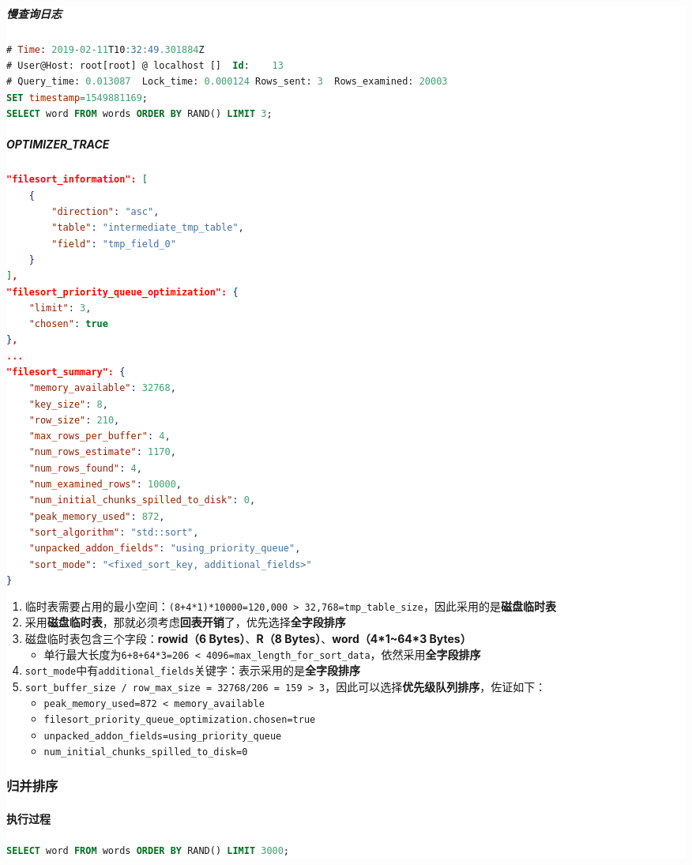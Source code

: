 ##### 慢查询日志
```sql
# Time: 2019-02-11T10:32:49.301884Z
# User@Host: root[root] @ localhost []  Id:    13
# Query_time: 0.013087  Lock_time: 0.000124 Rows_sent: 3  Rows_examined: 20003
SET timestamp=1549881169;
SELECT word FROM words ORDER BY RAND() LIMIT 3;
```

##### OPTIMIZER_TRACE
```json
"filesort_information": [
    {
        "direction": "asc",
        "table": "intermediate_tmp_table",
        "field": "tmp_field_0"
    }
],
"filesort_priority_queue_optimization": {
    "limit": 3,
    "chosen": true
},
...
"filesort_summary": {
    "memory_available": 32768,
    "key_size": 8,
    "row_size": 210,
    "max_rows_per_buffer": 4,
    "num_rows_estimate": 1170,
    "num_rows_found": 4,
    "num_examined_rows": 10000,
    "num_initial_chunks_spilled_to_disk": 0,
    "peak_memory_used": 872,
    "sort_algorithm": "std::sort",
    "unpacked_addon_fields": "using_priority_queue",
    "sort_mode": "<fixed_sort_key, additional_fields>"
}
```
1. 临时表需要占用的最小空间：`(8+4*1)*10000=120,000 > 32,768=tmp_table_size`，因此采用的是**磁盘临时表**
2. 采用**磁盘临时表**，那就必须考虑**回表开销**了，优先选择**全字段排序**
3. 磁盘临时表包含三个字段：**rowid（6 Bytes）**、**R（8 Bytes）**、**word（4\*1~64\*3 Bytes）**
    - 单行最大长度为`6+8+64*3=206 < 4096=max_length_for_sort_data`，依然采用**全字段排序**
4. `sort_mode`中有`additional_fields`关键字：表示采用的是**全字段排序**
5. `sort_buffer_size / row_max_size = 32768/206 = 159 > 3`，因此可以选择**优先级队列排序**，佐证如下：
    - `peak_memory_used=872 < memory_available`
    - `filesort_priority_queue_optimization.chosen=true`
    - `unpacked_addon_fields=using_priority_queue`
    - `num_initial_chunks_spilled_to_disk=0`

### 归并排序

#### 执行过程
```sql
SELECT word FROM words ORDER BY RAND() LIMIT 3000;
```
